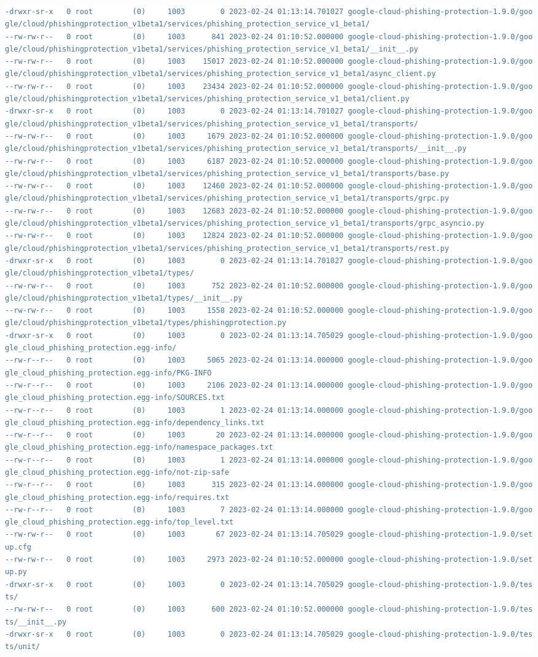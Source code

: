 ```diff
-drwxr-sr-x   0 root         (0)     1003        0 2023-02-24 01:13:14.701027 google-cloud-phishing-protection-1.9.0/google/cloud/phishingprotection_v1beta1/services/phishing_protection_service_v1_beta1/
--rw-rw-r--   0 root         (0)     1003      841 2023-02-24 01:10:52.000000 google-cloud-phishing-protection-1.9.0/google/cloud/phishingprotection_v1beta1/services/phishing_protection_service_v1_beta1/__init__.py
--rw-rw-r--   0 root         (0)     1003    15017 2023-02-24 01:10:52.000000 google-cloud-phishing-protection-1.9.0/google/cloud/phishingprotection_v1beta1/services/phishing_protection_service_v1_beta1/async_client.py
--rw-rw-r--   0 root         (0)     1003    23434 2023-02-24 01:10:52.000000 google-cloud-phishing-protection-1.9.0/google/cloud/phishingprotection_v1beta1/services/phishing_protection_service_v1_beta1/client.py
-drwxr-sr-x   0 root         (0)     1003        0 2023-02-24 01:13:14.701027 google-cloud-phishing-protection-1.9.0/google/cloud/phishingprotection_v1beta1/services/phishing_protection_service_v1_beta1/transports/
--rw-rw-r--   0 root         (0)     1003     1679 2023-02-24 01:10:52.000000 google-cloud-phishing-protection-1.9.0/google/cloud/phishingprotection_v1beta1/services/phishing_protection_service_v1_beta1/transports/__init__.py
--rw-rw-r--   0 root         (0)     1003     6187 2023-02-24 01:10:52.000000 google-cloud-phishing-protection-1.9.0/google/cloud/phishingprotection_v1beta1/services/phishing_protection_service_v1_beta1/transports/base.py
--rw-rw-r--   0 root         (0)     1003    12460 2023-02-24 01:10:52.000000 google-cloud-phishing-protection-1.9.0/google/cloud/phishingprotection_v1beta1/services/phishing_protection_service_v1_beta1/transports/grpc.py
--rw-rw-r--   0 root         (0)     1003    12683 2023-02-24 01:10:52.000000 google-cloud-phishing-protection-1.9.0/google/cloud/phishingprotection_v1beta1/services/phishing_protection_service_v1_beta1/transports/grpc_asyncio.py
--rw-rw-r--   0 root         (0)     1003    12824 2023-02-24 01:10:52.000000 google-cloud-phishing-protection-1.9.0/google/cloud/phishingprotection_v1beta1/services/phishing_protection_service_v1_beta1/transports/rest.py
-drwxr-sr-x   0 root         (0)     1003        0 2023-02-24 01:13:14.701027 google-cloud-phishing-protection-1.9.0/google/cloud/phishingprotection_v1beta1/types/
--rw-rw-r--   0 root         (0)     1003      752 2023-02-24 01:10:52.000000 google-cloud-phishing-protection-1.9.0/google/cloud/phishingprotection_v1beta1/types/__init__.py
--rw-rw-r--   0 root         (0)     1003     1558 2023-02-24 01:10:52.000000 google-cloud-phishing-protection-1.9.0/google/cloud/phishingprotection_v1beta1/types/phishingprotection.py
-drwxr-sr-x   0 root         (0)     1003        0 2023-02-24 01:13:14.705029 google-cloud-phishing-protection-1.9.0/google_cloud_phishing_protection.egg-info/
--rw-r--r--   0 root         (0)     1003     5065 2023-02-24 01:13:14.000000 google-cloud-phishing-protection-1.9.0/google_cloud_phishing_protection.egg-info/PKG-INFO
--rw-r--r--   0 root         (0)     1003     2106 2023-02-24 01:13:14.000000 google-cloud-phishing-protection-1.9.0/google_cloud_phishing_protection.egg-info/SOURCES.txt
--rw-r--r--   0 root         (0)     1003        1 2023-02-24 01:13:14.000000 google-cloud-phishing-protection-1.9.0/google_cloud_phishing_protection.egg-info/dependency_links.txt
--rw-r--r--   0 root         (0)     1003       20 2023-02-24 01:13:14.000000 google-cloud-phishing-protection-1.9.0/google_cloud_phishing_protection.egg-info/namespace_packages.txt
--rw-r--r--   0 root         (0)     1003        1 2023-02-24 01:13:14.000000 google-cloud-phishing-protection-1.9.0/google_cloud_phishing_protection.egg-info/not-zip-safe
--rw-r--r--   0 root         (0)     1003      315 2023-02-24 01:13:14.000000 google-cloud-phishing-protection-1.9.0/google_cloud_phishing_protection.egg-info/requires.txt
--rw-r--r--   0 root         (0)     1003        7 2023-02-24 01:13:14.000000 google-cloud-phishing-protection-1.9.0/google_cloud_phishing_protection.egg-info/top_level.txt
--rw-rw-r--   0 root         (0)     1003       67 2023-02-24 01:13:14.705029 google-cloud-phishing-protection-1.9.0/setup.cfg
--rw-rw-r--   0 root         (0)     1003     2973 2023-02-24 01:10:52.000000 google-cloud-phishing-protection-1.9.0/setup.py
-drwxr-sr-x   0 root         (0)     1003        0 2023-02-24 01:13:14.705029 google-cloud-phishing-protection-1.9.0/tests/
--rw-rw-r--   0 root         (0)     1003      600 2023-02-24 01:10:52.000000 google-cloud-phishing-protection-1.9.0/tests/__init__.py
-drwxr-sr-x   0 root         (0)     1003        0 2023-02-24 01:13:14.705029 google-cloud-phishing-protection-1.9.0/tests/unit/
```